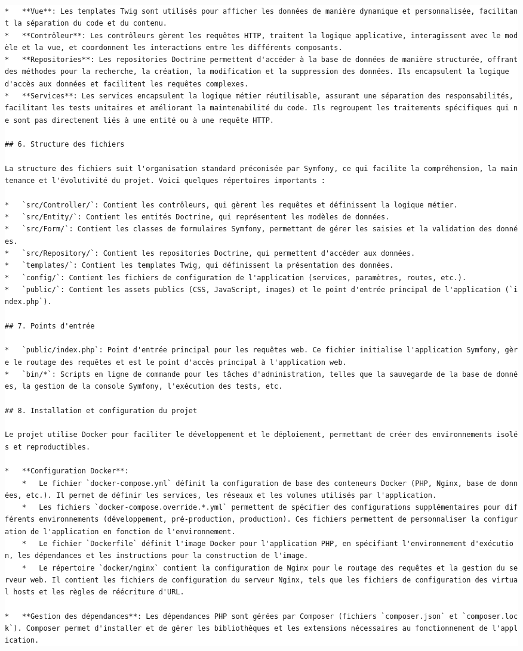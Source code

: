 ```wiki
*   **Vue**: Les templates Twig sont utilisés pour afficher les données de manière dynamique et personnalisée, facilitant la séparation du code et du contenu.
*   **Contrôleur**: Les contrôleurs gèrent les requêtes HTTP, traitent la logique applicative, interagissent avec le modèle et la vue, et coordonnent les interactions entre les différents composants.
*   **Repositories**: Les repositories Doctrine permettent d'accéder à la base de données de manière structurée, offrant des méthodes pour la recherche, la création, la modification et la suppression des données. Ils encapsulent la logique d'accès aux données et facilitent les requêtes complexes.
*   **Services**: Les services encapsulent la logique métier réutilisable, assurant une séparation des responsabilités, facilitant les tests unitaires et améliorant la maintenabilité du code. Ils regroupent les traitements spécifiques qui ne sont pas directement liés à une entité ou à une requête HTTP.

## 6. Structure des fichiers

La structure des fichiers suit l'organisation standard préconisée par Symfony, ce qui facilite la compréhension, la maintenance et l'évolutivité du projet. Voici quelques répertoires importants :

*   `src/Controller/`: Contient les contrôleurs, qui gèrent les requêtes et définissent la logique métier.
*   `src/Entity/`: Contient les entités Doctrine, qui représentent les modèles de données.
*   `src/Form/`: Contient les classes de formulaires Symfony, permettant de gérer les saisies et la validation des données.
*   `src/Repository/`: Contient les repositories Doctrine, qui permettent d'accéder aux données.
*   `templates/`: Contient les templates Twig, qui définissent la présentation des données.
*   `config/`: Contient les fichiers de configuration de l'application (services, paramètres, routes, etc.).
*   `public/`: Contient les assets publics (CSS, JavaScript, images) et le point d'entrée principal de l'application (`index.php`).

## 7. Points d'entrée

*   `public/index.php`: Point d'entrée principal pour les requêtes web. Ce fichier initialise l'application Symfony, gère le routage des requêtes et est le point d'accès principal à l'application web.
*   `bin/*`: Scripts en ligne de commande pour les tâches d'administration, telles que la sauvegarde de la base de données, la gestion de la console Symfony, l'exécution des tests, etc.

## 8. Installation et configuration du projet

Le projet utilise Docker pour faciliter le développement et le déploiement, permettant de créer des environnements isolés et reproductibles.

*   **Configuration Docker**:
    *   Le fichier `docker-compose.yml` définit la configuration de base des conteneurs Docker (PHP, Nginx, base de données, etc.). Il permet de définir les services, les réseaux et les volumes utilisés par l'application.
    *   Les fichiers `docker-compose.override.*.yml` permettent de spécifier des configurations supplémentaires pour différents environnements (développement, pré-production, production). Ces fichiers permettent de personnaliser la configuration de l'application en fonction de l'environnement.
    *   Le fichier `Dockerfile` définit l'image Docker pour l'application PHP, en spécifiant l'environnement d'exécution, les dépendances et les instructions pour la construction de l'image.
    *   Le répertoire `docker/nginx` contient la configuration de Nginx pour le routage des requêtes et la gestion du serveur web. Il contient les fichiers de configuration du serveur Nginx, tels que les fichiers de configuration des virtual hosts et les règles de réécriture d'URL.

*   **Gestion des dépendances**: Les dépendances PHP sont gérées par Composer (fichiers `composer.json` et `composer.lock`). Composer permet d'installer et de gérer les bibliothèques et les extensions nécessaires au fonctionnement de l'application.

```
